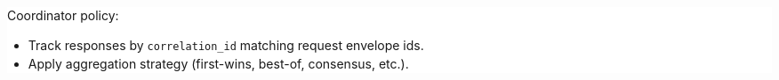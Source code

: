 Coordinator policy:
- Track responses by `correlation_id` matching request envelope ids.
- Apply aggregation strategy (first-wins, best-of, consensus, etc.).
